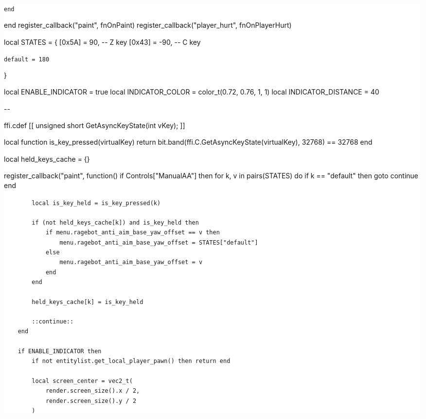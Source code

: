 	end
end
register_callback("paint", fnOnPaint)
register_callback("player_hurt", fnOnPlayerHurt)




local STATES = {
    [0x5A] = 90,  -- Z key
    [0x43] = -90, -- C key

    default = 180
}

local ENABLE_INDICATOR = true
local INDICATOR_COLOR = color_t(0.72, 0.76, 1, 1)
local INDICATOR_DISTANCE = 40

--

ffi.cdef [[
    unsigned short GetAsyncKeyState(int vKey);
]]

local function is_key_pressed(virtualKey)
    return bit.band(ffi.C.GetAsyncKeyState(virtualKey), 32768) == 32768
end

local held_keys_cache = {}

register_callback("paint", function()
	if Controls["ManualAA"] then
		for k, v in pairs(STATES) do
			if k == "default" then
				goto continue
			end

			local is_key_held = is_key_pressed(k)

			if (not held_keys_cache[k]) and is_key_held then
				if menu.ragebot_anti_aim_base_yaw_offset == v then
					menu.ragebot_anti_aim_base_yaw_offset = STATES["default"]
				else
					menu.ragebot_anti_aim_base_yaw_offset = v
				end
			end

			held_keys_cache[k] = is_key_held

			::continue::
		end

		if ENABLE_INDICATOR then
			if not entitylist.get_local_player_pawn() then return end

			local screen_center = vec2_t(
				render.screen_size().x / 2,
				render.screen_size().y / 2
			)
